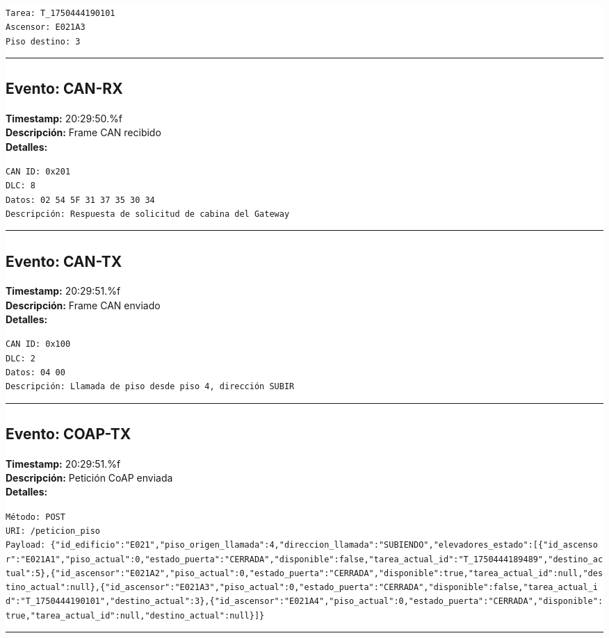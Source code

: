 ```
Tarea: T_1750444190101
Ascensor: E021A3
Piso destino: 3
```

---

## Evento: CAN-RX

**Timestamp:** 20:29:50.%f  
**Descripción:** Frame CAN recibido  
**Detalles:**

```
CAN ID: 0x201
DLC: 8
Datos: 02 54 5F 31 37 35 30 34 
Descripción: Respuesta de solicitud de cabina del Gateway
```

---

## Evento: CAN-TX

**Timestamp:** 20:29:51.%f  
**Descripción:** Frame CAN enviado  
**Detalles:**

```
CAN ID: 0x100
DLC: 2
Datos: 04 00 
Descripción: Llamada de piso desde piso 4, dirección SUBIR
```

---

## Evento: COAP-TX

**Timestamp:** 20:29:51.%f  
**Descripción:** Petición CoAP enviada  
**Detalles:**

```
Método: POST
URI: /peticion_piso
Payload: {"id_edificio":"E021","piso_origen_llamada":4,"direccion_llamada":"SUBIENDO","elevadores_estado":[{"id_ascensor":"E021A1","piso_actual":0,"estado_puerta":"CERRADA","disponible":false,"tarea_actual_id":"T_1750444189489","destino_actual":5},{"id_ascensor":"E021A2","piso_actual":0,"estado_puerta":"CERRADA","disponible":true,"tarea_actual_id":null,"destino_actual":null},{"id_ascensor":"E021A3","piso_actual":0,"estado_puerta":"CERRADA","disponible":false,"tarea_actual_id":"T_1750444190101","destino_actual":3},{"id_ascensor":"E021A4","piso_actual":0,"estado_puerta":"CERRADA","disponible":true,"tarea_actual_id":null,"destino_actual":null}]}
```

---
